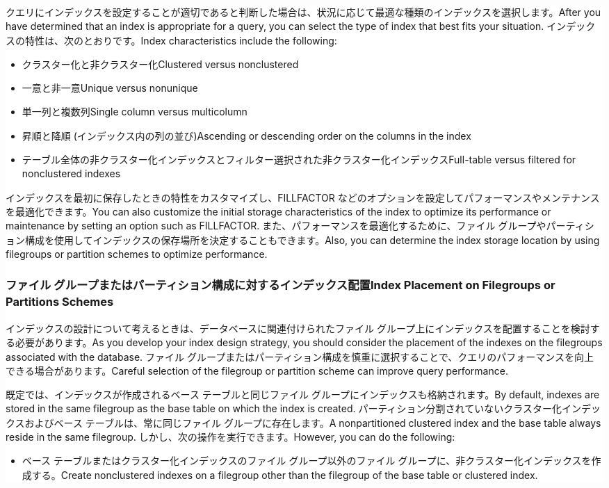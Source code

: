  <span data-ttu-id="45d3b-218">クエリにインデックスを設定することが適切であると判断した場合は、状況に応じて最適な種類のインデックスを選択します。</span><span class="sxs-lookup"><span data-stu-id="45d3b-218">After you have determined that an index is appropriate for a query, you can select the type of index that best fits your situation.</span></span> <span data-ttu-id="45d3b-219">インデックスの特性は、次のとおりです。</span><span class="sxs-lookup"><span data-stu-id="45d3b-219">Index characteristics include the following:</span></span>  
  
-   <span data-ttu-id="45d3b-220">クラスター化と非クラスター化</span><span class="sxs-lookup"><span data-stu-id="45d3b-220">Clustered versus nonclustered</span></span>  
  
-   <span data-ttu-id="45d3b-221">一意と非一意</span><span class="sxs-lookup"><span data-stu-id="45d3b-221">Unique versus nonunique</span></span>  
  
-   <span data-ttu-id="45d3b-222">単一列と複数列</span><span class="sxs-lookup"><span data-stu-id="45d3b-222">Single column versus multicolumn</span></span>  
  
-   <span data-ttu-id="45d3b-223">昇順と降順 (インデックス内の列の並び)</span><span class="sxs-lookup"><span data-stu-id="45d3b-223">Ascending or descending order on the columns in the index</span></span>  
  
-   <span data-ttu-id="45d3b-224">テーブル全体の非クラスター化インデックスとフィルター選択された非クラスター化インデックス</span><span class="sxs-lookup"><span data-stu-id="45d3b-224">Full-table versus filtered for nonclustered indexes</span></span>  
  
 <span data-ttu-id="45d3b-225">インデックスを最初に保存したときの特性をカスタマイズし、FILLFACTOR などのオプションを設定してパフォーマンスやメンテナンスを最適化できます。</span><span class="sxs-lookup"><span data-stu-id="45d3b-225">You can also customize the initial storage characteristics of the index to optimize its performance or maintenance by setting an option such as FILLFACTOR.</span></span> <span data-ttu-id="45d3b-226">また、パフォーマンスを最適化するために、ファイル グループやパーティション構成を使用してインデックスの保存場所を決定することもできます。</span><span class="sxs-lookup"><span data-stu-id="45d3b-226">Also, you can determine the index storage location by using filegroups or partition schemes to optimize performance.</span></span>  
  
###  <a name="index-placement-on-filegroups-or-partitions-schemes"></a><a name="Index_placement"></a> <span data-ttu-id="45d3b-227">ファイル グループまたはパーティション構成に対するインデックス配置</span><span class="sxs-lookup"><span data-stu-id="45d3b-227">Index Placement on Filegroups or Partitions Schemes</span></span>  

 <span data-ttu-id="45d3b-228">インデックスの設計について考えるときは、データベースに関連付けられたファイル グループ上にインデックスを配置することを検討する必要があります。</span><span class="sxs-lookup"><span data-stu-id="45d3b-228">As you develop your index design strategy, you should consider the placement of the indexes on the filegroups associated with the database.</span></span> <span data-ttu-id="45d3b-229">ファイル グループまたはパーティション構成を慎重に選択することで、クエリのパフォーマンスを向上できる場合があります。</span><span class="sxs-lookup"><span data-stu-id="45d3b-229">Careful selection of the filegroup or partition scheme can improve query performance.</span></span>  
  
 <span data-ttu-id="45d3b-230">既定では、インデックスが作成されるベース テーブルと同じファイル グループにインデックスも格納されます。</span><span class="sxs-lookup"><span data-stu-id="45d3b-230">By default, indexes are stored in the same filegroup as the base table on which the index is created.</span></span> <span data-ttu-id="45d3b-231">パーティション分割されていないクラスター化インデックスおよびベース テーブルは、常に同じファイル グループに存在します。</span><span class="sxs-lookup"><span data-stu-id="45d3b-231">A nonpartitioned clustered index and the base table always reside in the same filegroup.</span></span> <span data-ttu-id="45d3b-232">しかし、次の操作を実行できます。</span><span class="sxs-lookup"><span data-stu-id="45d3b-232">However, you can do the following:</span></span>  
  
-   <span data-ttu-id="45d3b-233">ベース テーブルまたはクラスター化インデックスのファイル グループ以外のファイル グループに、非クラスター化インデックスを作成する。</span><span class="sxs-lookup"><span data-stu-id="45d3b-233">Create nonclustered indexes on a filegroup other than the filegroup of the base table or clustered index.</span></span>  
  
